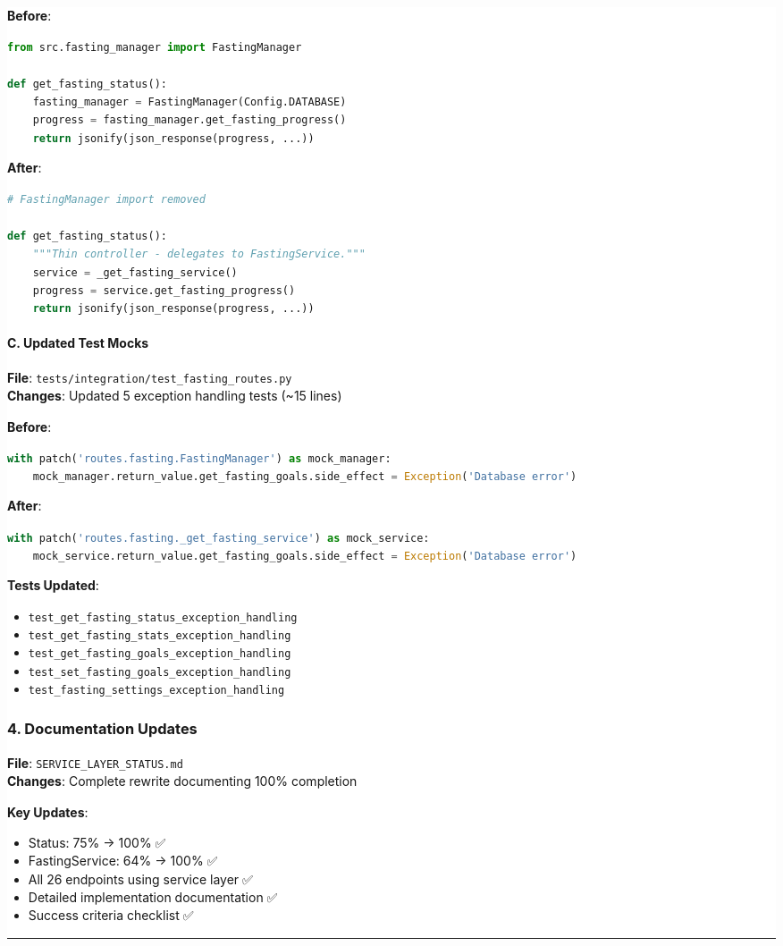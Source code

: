 **Before**:
```python
from src.fasting_manager import FastingManager

def get_fasting_status():
    fasting_manager = FastingManager(Config.DATABASE)
    progress = fasting_manager.get_fasting_progress()
    return jsonify(json_response(progress, ...))
```

**After**:
```python
# FastingManager import removed

def get_fasting_status():
    """Thin controller - delegates to FastingService."""
    service = _get_fasting_service()
    progress = service.get_fasting_progress()
    return jsonify(json_response(progress, ...))
```

#### C. Updated Test Mocks
**File**: `tests/integration/test_fasting_routes.py`  
**Changes**: Updated 5 exception handling tests (~15 lines)

**Before**:
```python
with patch('routes.fasting.FastingManager') as mock_manager:
    mock_manager.return_value.get_fasting_goals.side_effect = Exception('Database error')
```

**After**:
```python
with patch('routes.fasting._get_fasting_service') as mock_service:
    mock_service.return_value.get_fasting_goals.side_effect = Exception('Database error')
```

**Tests Updated**:
- `test_get_fasting_status_exception_handling`
- `test_get_fasting_stats_exception_handling`
- `test_get_fasting_goals_exception_handling`
- `test_set_fasting_goals_exception_handling`
- `test_fasting_settings_exception_handling`

### 4. Documentation Updates

**File**: `SERVICE_LAYER_STATUS.md`  
**Changes**: Complete rewrite documenting 100% completion

**Key Updates**:
- Status: 75% → 100% ✅
- FastingService: 64% → 100% ✅
- All 26 endpoints using service layer ✅
- Detailed implementation documentation ✅
- Success criteria checklist ✅

---